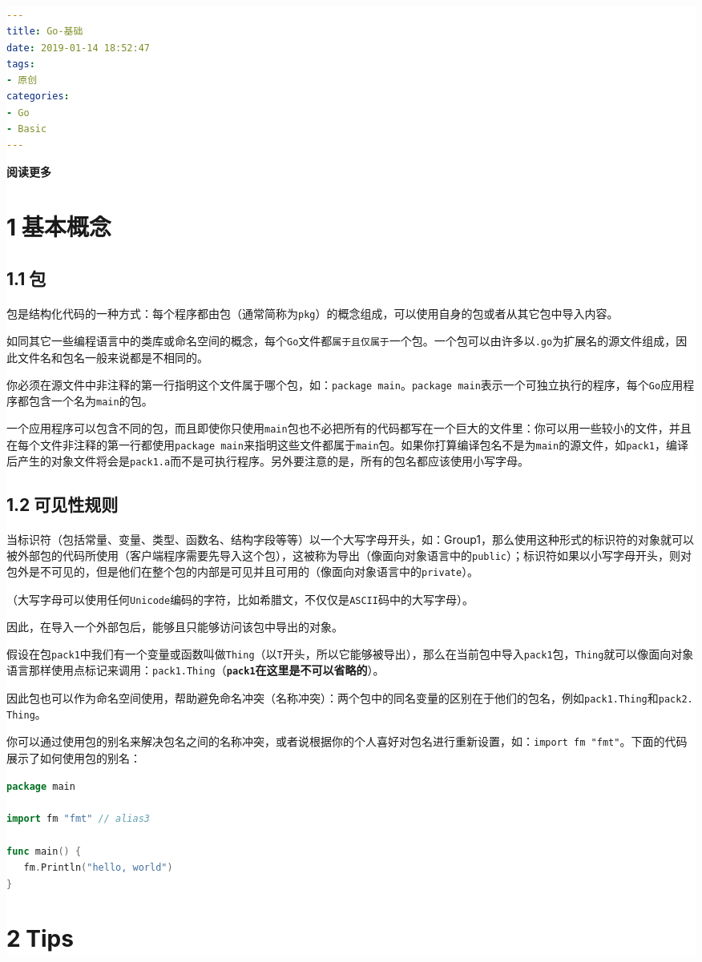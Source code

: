 ```yaml
---
title: Go-基础
date: 2019-01-14 18:52:47
tags: 
- 原创
categories: 
- Go
- Basic
---
```


**阅读更多**



# 1 基本概念

## 1.1 包

包是结构化代码的一种方式：每个程序都由包（通常简称为`pkg`）的概念组成，可以使用自身的包或者从其它包中导入内容。

如同其它一些编程语言中的类库或命名空间的概念，每个`Go`文件都`属于且仅属于`一个包。一个包可以由许多以`.go`为扩展名的源文件组成，因此文件名和包名一般来说都是不相同的。

你必须在源文件中非注释的第一行指明这个文件属于哪个包，如：`package main`。`package main`表示一个可独立执行的程序，每个`Go`应用程序都包含一个名为`main`的包。

一个应用程序可以包含不同的包，而且即使你只使用`main`包也不必把所有的代码都写在一个巨大的文件里：你可以用一些较小的文件，并且在每个文件非注释的第一行都使用`package main`来指明这些文件都属于`main`包。如果你打算编译包名不是为`main`的源文件，如`pack1`，编译后产生的对象文件将会是`pack1.a`而不是可执行程序。另外要注意的是，所有的包名都应该使用小写字母。

## 1.2 可见性规则

当标识符（包括常量、变量、类型、函数名、结构字段等等）以一个大写字母开头，如：Group1，那么使用这种形式的标识符的对象就可以被外部包的代码所使用（客户端程序需要先导入这个包），这被称为导出（像面向对象语言中的`public`）；标识符如果以小写字母开头，则对包外是不可见的，但是他们在整个包的内部是可见并且可用的（像面向对象语言中的`private`）。

（大写字母可以使用任何`Unicode`编码的字符，比如希腊文，不仅仅是`ASCII`码中的大写字母）。

因此，在导入一个外部包后，能够且只能够访问该包中导出的对象。

假设在包`pack1`中我们有一个变量或函数叫做`Thing`（以`T`开头，所以它能够被导出），那么在当前包中导入`pack1`包，`Thing`就可以像面向对象语言那样使用点标记来调用：`pack1.Thing`（**`pack1`在这里是不可以省略的**）。

因此包也可以作为命名空间使用，帮助避免命名冲突（名称冲突）：两个包中的同名变量的区别在于他们的包名，例如`pack1.Thing`和`pack2.Thing`。

你可以通过使用包的别名来解决包名之间的名称冲突，或者说根据你的个人喜好对包名进行重新设置，如：`import fm "fmt"`。下面的代码展示了如何使用包的别名：

```go
package main

import fm "fmt" // alias3

func main() {
   fm.Println("hello, world")
}
```

# 2 Tips
